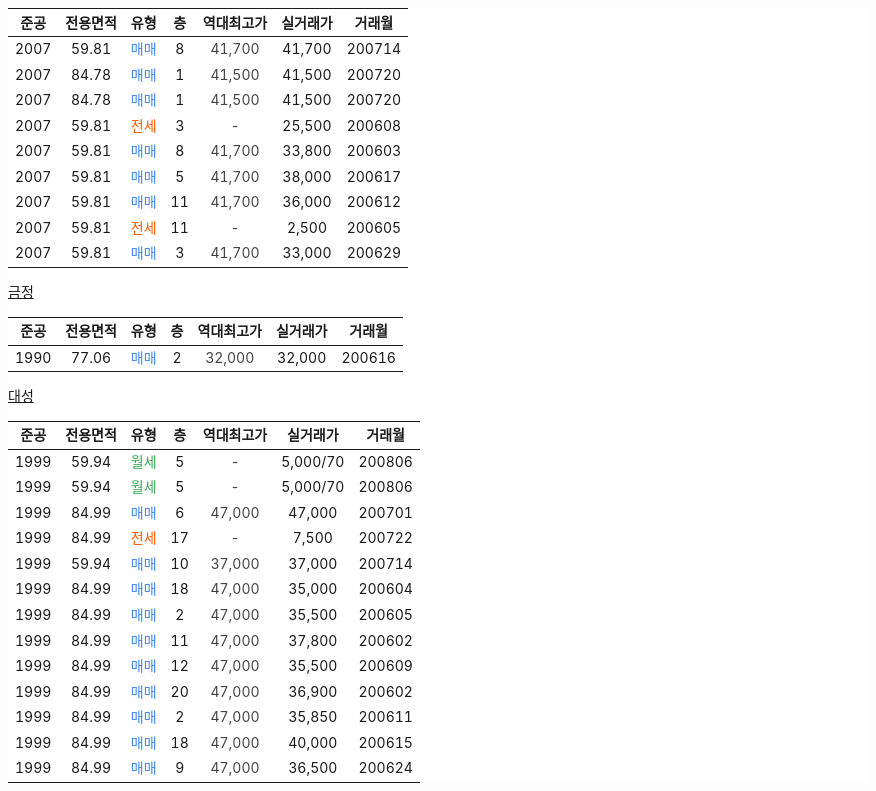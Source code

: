 |준공|전용면적|유형|층|역대최고가|실거래가|거래월|
|:---:|:---:|:---:|:---:|:---:|:---:|:---:|
|2007|59.81|<span style="color:#4285f3">매매</span>|8|<span style="color:#444444">41,700</span>|41,700|200714|
|2007|84.78|<span style="color:#4285f3">매매</span>|1|<span style="color:#444444">41,500</span>|41,500|200720|
|2007|84.78|<span style="color:#4285f3">매매</span>|1|<span style="color:#444444">41,500</span>|41,500|200720|
|2007|59.81|<span style="color:#ff5a00">전세</span>|3|<span style="color:#444444">-</span>|25,500|200608|
|2007|59.81|<span style="color:#4285f3">매매</span>|8|<span style="color:#444444">41,700</span>|33,800|200603|
|2007|59.81|<span style="color:#4285f3">매매</span>|5|<span style="color:#444444">41,700</span>|38,000|200617|
|2007|59.81|<span style="color:#4285f3">매매</span>|11|<span style="color:#444444">41,700</span>|36,000|200612|
|2007|59.81|<span style="color:#ff5a00">전세</span>|11|<span style="color:#444444">-</span>|2,500|200605|
|2007|59.81|<span style="color:#4285f3">매매</span>|3|<span style="color:#444444">41,700</span>|33,000|200629|


<script async src="//pagead2.googlesyndication.com/pagead/js/adsbygoogle.js"></script>

<ins class="adsbygoogle"
     style="display:block"
     data-ad-client="ca-pub-2446590836940007"
     data-ad-slot="1659523306"
     data-ad-format="auto"
     data-full-width-responsive="true"></ins>
<script>
(adsbygoogle = window.adsbygoogle || []).push({});
</script>


[금정](https://search.naver.com/search.naver?query=%EA%B2%BD%EA%B8%B0%EB%8F%84+%EB%82%A8%EC%96%91%EC%A3%BC%EC%8B%9C+%EC%99%80%EB%B6%80%EC%9D%8D+%EB%8D%95%EC%86%8C%EB%A6%AC+%EA%B8%88%EC%A0%95)

|준공|전용면적|유형|층|역대최고가|실거래가|거래월|
|:---:|:---:|:---:|:---:|:---:|:---:|:---:|
|1990|77.06|<span style="color:#4285f3">매매</span>|2|<span style="color:#444444">32,000</span>|32,000|200616|

[대성](https://search.naver.com/search.naver?query=%EA%B2%BD%EA%B8%B0%EB%8F%84+%EB%82%A8%EC%96%91%EC%A3%BC%EC%8B%9C+%EC%99%80%EB%B6%80%EC%9D%8D+%EB%8D%95%EC%86%8C%EB%A6%AC+%EB%8C%80%EC%84%B1)

|준공|전용면적|유형|층|역대최고가|실거래가|거래월|
|:---:|:---:|:---:|:---:|:---:|:---:|:---:|
|1999|59.94|<span style="color:#34a853">월세</span>|5|<span style="color:#444444">-</span>|5,000/70|200806|
|1999|59.94|<span style="color:#34a853">월세</span>|5|<span style="color:#444444">-</span>|5,000/70|200806|
|1999|84.99|<span style="color:#4285f3">매매</span>|6|<span style="color:#444444">47,000</span>|47,000|200701|
|1999|84.99|<span style="color:#ff5a00">전세</span>|17|<span style="color:#444444">-</span>|7,500|200722|
|1999|59.94|<span style="color:#4285f3">매매</span>|10|<span style="color:#444444">37,000</span>|37,000|200714|
|1999|84.99|<span style="color:#4285f3">매매</span>|18|<span style="color:#444444">47,000</span>|35,000|200604|
|1999|84.99|<span style="color:#4285f3">매매</span>|2|<span style="color:#444444">47,000</span>|35,500|200605|
|1999|84.99|<span style="color:#4285f3">매매</span>|11|<span style="color:#444444">47,000</span>|37,800|200602|
|1999|84.99|<span style="color:#4285f3">매매</span>|12|<span style="color:#444444">47,000</span>|35,500|200609|
|1999|84.99|<span style="color:#4285f3">매매</span>|20|<span style="color:#444444">47,000</span>|36,900|200602|
|1999|84.99|<span style="color:#4285f3">매매</span>|2|<span style="color:#444444">47,000</span>|35,850|200611|
|1999|84.99|<span style="color:#4285f3">매매</span>|18|<span style="color:#444444">47,000</span>|40,000|200615|
|1999|84.99|<span style="color:#4285f3">매매</span>|9|<span style="color:#444444">47,000</span>|36,500|200624|